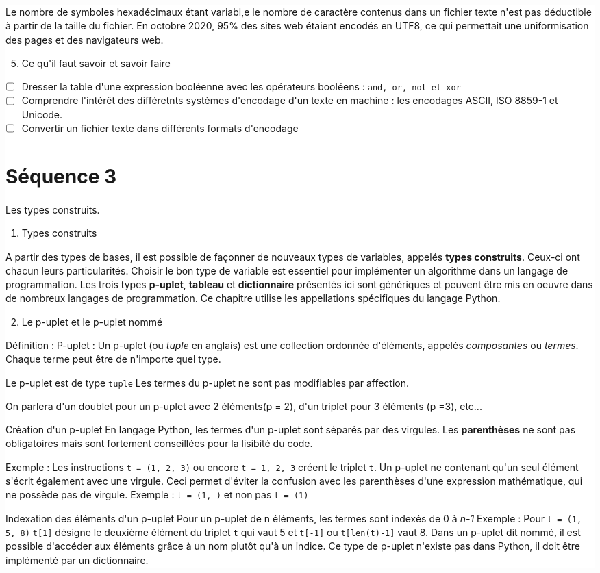 Le nombre de symboles hexadécimaux étant variabl,e le nombre de caractère contenus dans un fichier texte n'est pas déductible à partir de la taille du fichier. En octobre 2020, 95% des sites web étaient encodés en UTF8, ce qui permettait une uniformisation des pages et des navigateurs web.

5. Ce qu'il faut savoir et savoir faire
- [ ] Dresser la table d'une expression booléenne avec les opérateurs booléens : `and, or, not et xor`
- [ ] Comprendre l'intérêt des différetnts systèmes d'encodage d'un texte en machine : les encodages ASCII, ISO 8859-1 et Unicode.
- [ ] Convertir un fichier texte dans différents formats d'encodage

# Séquence 3

Les types construits.

1. Types construits

A partir des types de bases, il est possible de façonner de nouveaux types de variables, appelés **types construits**. Ceux-ci ont chacun leurs particularités. Choisir le bon type de variable est essentiel pour implémenter un algorithme dans un langage de programmation. Les trois types **p-uplet**, **tableau** et **dictionnaire** présentés ici sont génériques et peuvent être mis en oeuvre dans de nombreux langages de programmation. Ce chapitre utilise les appellations spécifiques du langage Python.

2. Le p-uplet et le p-uplet nommé

Définition : 
	P-uplet : Un p-uplet (ou *tuple* en anglais) est une collection ordonnée d'éléments, appelés *composantes* ou *termes*. Chaque terme peut être de n'importe quel type.

Le p-uplet est de type `tuple`
Les termes du p-uplet ne sont pas modifiables par affection.

On parlera d'un doublet pour un p-uplet avec 2 éléments(p = 2), d'un triplet pour 3 éléments (p =3), etc...

Création d'un p-uplet 
En langage Python, les termes d'un p-uplet sont séparés par des virgules. Les **parenthèses** ne sont pas obligatoires mais sont fortement conseillées pour la lisibité du code. 

Exemple : 
	Les instructions `t = (1, 2, 3)` ou encore `t = 1, 2, 3` créent le triplet `t`.
	Un p-uplet ne contenant qu'un seul élément s'écrit également avec une virgule. Ceci permet d'éviter la confusion avec les parenthèses d'une expression mathématique, qui ne possède pas de virgule.
Exemple : 
	`t = (1, )` et non pas `t = (1)`

Indexation des éléments d'un p-uplet
	Pour un p-uplet de n éléments, les termes sont indexés de 0 à *n-1*
Exemple :
	Pour ``t = (1, 5, 8)``
	``t[1]`` désigne le deuxième élément du triplet ``t`` qui vaut 5 et ``t[-1]`` ou ``t[len(t)-1]`` vaut 8.
	Dans un p-uplet dit nommé, il est possible d'accéder aux éléments grâce à un nom plutôt qu'à un indice.
	 Ce type de p-uplet n'existe pas dans Python, il doit être implémenté par un dictionnaire.
